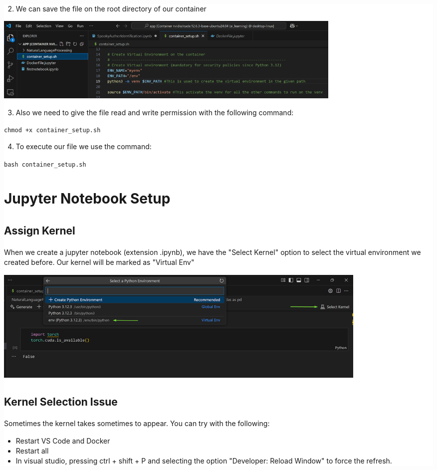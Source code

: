 2) We can save the file on the root directory of our container
<img src="AI Environment Setup Img/vscode_container_batch_setup_01.png"  width="650px"/>

3) Also we need to give the file read and write permission with the following command:
```shell
chmod +x container_setup.sh
```

4) To execute our file we use the command:
```shell
bash container_setup.sh
```

# Jupyter Notebook Setup

## Assign Kernel

When we create a jupyter notebook (extension .ipynb), we have the "Select Kernel" option to select the virtual environment we created before. Our kernel will be marked as "Virtual Env"

<img src="AI Environment Setup Img/jupyter_kernel.png"  width="700px"/>

## Kernel Selection Issue
Sometimes the kernel takes sometimes to appear.
You can try with the following:
- Restart VS Code and Docker
- Restart all
- In visual studio, pressing ctrl + shift + P and selecting the option "Developer: Reload Window" to force the refresh.
